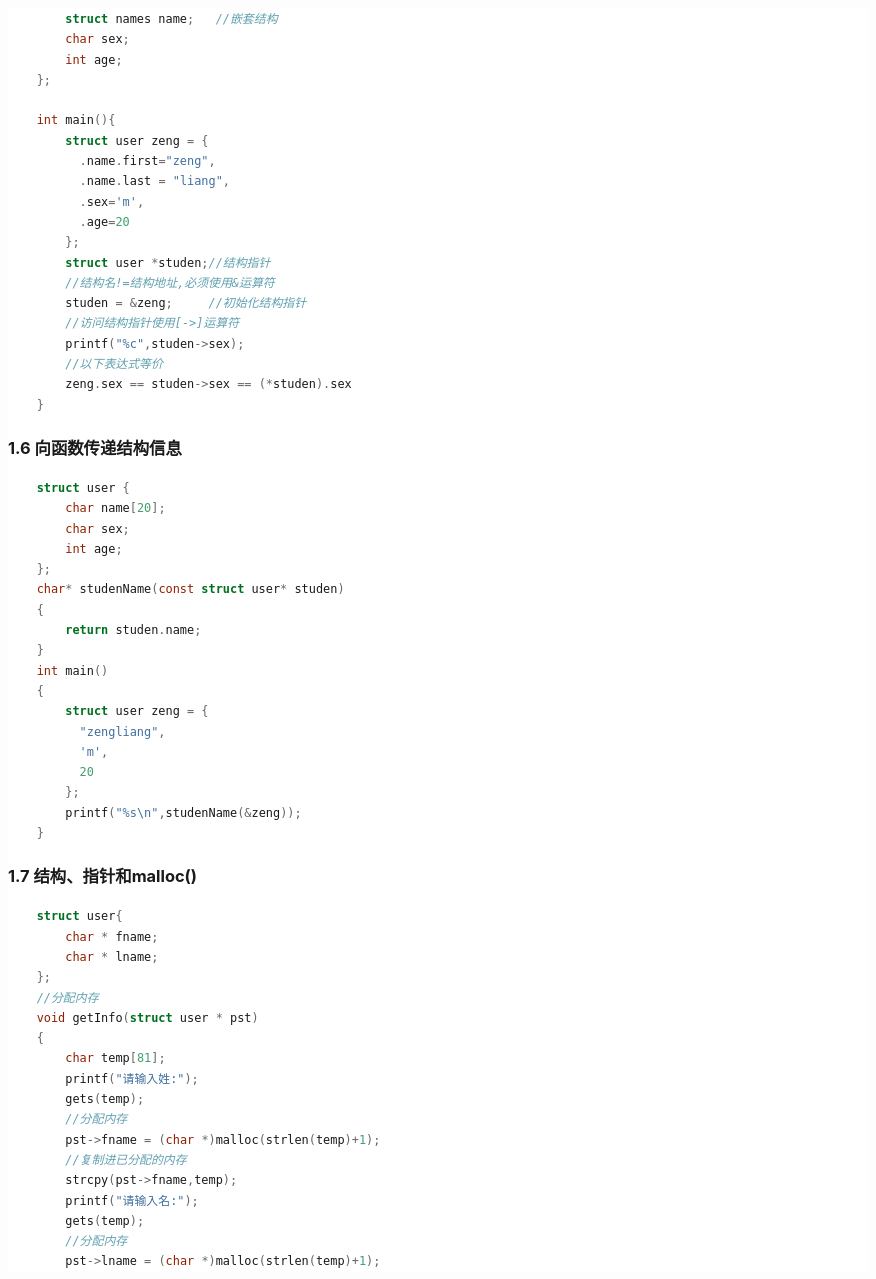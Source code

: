 ```C
		struct names name;   //嵌套结构
		char sex;
		int age;
	};

	int main(){
		struct user zeng = {
          .name.first="zeng",
          .name.last = "liang",
          .sex='m',
          .age=20
        };
        struct user *studen;//结构指针
        //结构名!=结构地址,必须使用&运算符
        studen = &zeng;     //初始化结构指针
        //访问结构指针使用[->]运算符
        printf("%c",studen->sex);
        //以下表达式等价
        zeng.sex == studen->sex == (*studen).sex
    }
```
### 1.6 向函数传递结构信息
```C
    struct user {
        char name[20];
        char sex;
        int age;
    };
    char* studenName(const struct user* studen)
    {
        return studen.name;
    }
    int main()
    {
        struct user zeng = {
          "zengliang",
          'm',
          20
        };
        printf("%s\n",studenName(&zeng));
    }
```
### 1.7 结构、指针和malloc()
```C
    struct user{
	    char * fname;
	    char * lname;
	};
    //分配内存
	void getInfo(struct user * pst)
	{
	    char temp[81];
	    printf("请输入姓:");
	    gets(temp);
	    //分配内存
	    pst->fname = (char *)malloc(strlen(temp)+1);
	    //复制进已分配的内存
	    strcpy(pst->fname,temp);
	    printf("请输入名:");
	    gets(temp);
	    //分配内存
	    pst->lname = (char *)malloc(strlen(temp)+1);
```
